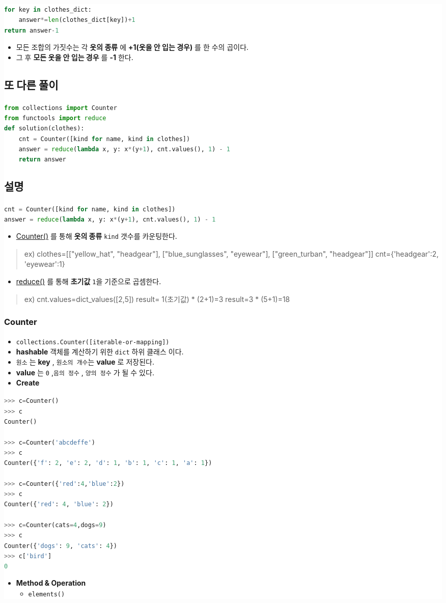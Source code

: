 ```python
for key in clothes_dict:
    answer*=len(clothes_dict[key])+1
return answer-1
```
- 모든 조합의 가짓수는 각 **옷의 종류** 에 **+1(옷을 안 입는 경우)** 를 한 수의 곱이다.
- 그 후 **모든 옷을 안 입는 경우** 를 **-1** 한다.

## 또 다른 풀이

```python
from collections import Counter
from functools import reduce
def solution(clothes):
    cnt = Counter([kind for name, kind in clothes])
    answer = reduce(lambda x, y: x*(y+1), cnt.values(), 1) - 1
    return answer
```

## 설명
```python
cnt = Counter([kind for name, kind in clothes])
answer = reduce(lambda x, y: x*(y+1), cnt.values(), 1) - 1
```
- [Counter()](#counter) 를 통해 **옷의 종류** `kind` 갯수를 카운팅한다.
> ex)
clothes=\[["yellow_hat", "headgear"], ["blue_sunglasses", "eyewear"], ["green_turban", "headgear"]]
cnt={'headgear':2, 'eyewear':1}

- [reduce()](#reduce) 를 통해 **초기값** `1`을 기준으로 곱셈한다.
> ex)
cnt.values=dict_values([2,5])
result= 1(초기값) * (2+1)=3
result=3 * (5+1)=18



### Counter
- `collections.Counter([iterable-or-mapping])`
- **hashable** 객체를 계산하기 위한 `dict` 하위 클래스 이다.
- `원소` 는 **key** , `원소의 개수`는 **value** 로 저장된다.
- **value** 는 `0` ,`음의 정수` , `양의 정수` 가 될 수 있다.
- **Create**

```python
>>> c=Counter()
>>> c
Counter()

>>> c=Counter('abcdeffe')
>>> c
Counter({'f': 2, 'e': 2, 'd': 1, 'b': 1, 'c': 1, 'a': 1})

>>> c=Counter({'red':4,'blue':2})
>>> c
Counter({'red': 4, 'blue': 2})

>>> c=Counter(cats=4,dogs=9)
>>> c
Counter({'dogs': 9, 'cats': 4})
>>> c['bird']
0

```
- **Method & Operation**
    - `elements()`